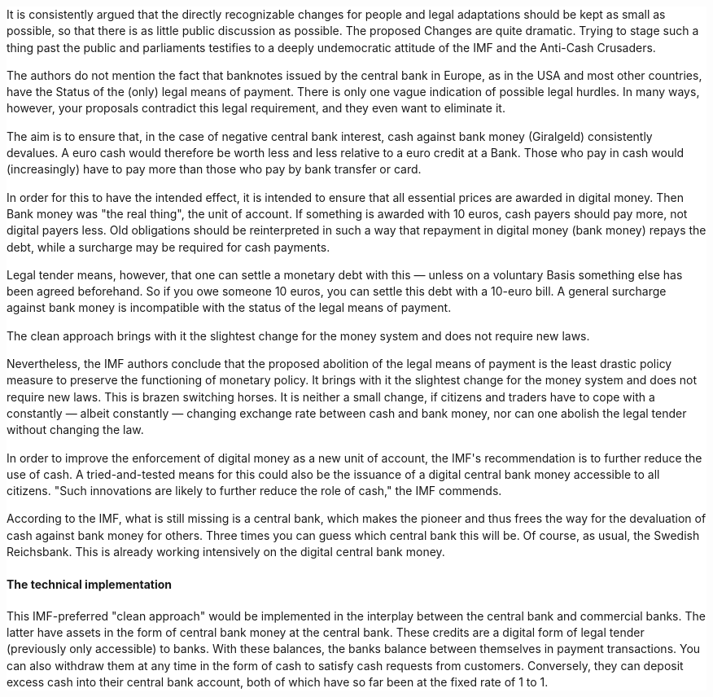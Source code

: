 It is consistently argued that the directly recognizable changes for people and legal adaptations should be kept as small as possible, so that there is as little public discussion as possible. The proposed Changes are quite dramatic. Trying to stage such a thing past the public and parliaments testifies to a deeply undemocratic attitude of the IMF and the Anti-Cash Crusaders.

The authors do not mention the fact that banknotes issued by the central bank in Europe, as in the USA and most other countries, have the Status of the (only) legal means of payment. There is only one vague indication of possible legal hurdles. In many ways, however, your proposals contradict this legal requirement, and they even want to eliminate it.

The aim is to ensure that, in the case of negative central bank interest, cash against bank money (Giralgeld) consistently devalues. A euro cash would therefore be worth less and less relative to a euro credit at a Bank. Those who pay in cash would (increasingly) have to pay more than those who pay by bank transfer or card.

In order for this to have the intended effect, it is intended to ensure that all essential prices are awarded in digital money. Then Bank money was "the real thing", the unit of account. If something is awarded with 10 euros, cash payers should pay more, not digital payers less. Old obligations should be reinterpreted in such a way that repayment in digital money (bank money) repays the debt, while a surcharge may be required for cash payments.

Legal tender means, however, that one can settle a monetary debt with this — unless on a voluntary Basis something else has been agreed beforehand. So if you owe someone 10 euros, you can settle this debt with a 10-euro bill. A general surcharge against bank money is incompatible with the status of the legal means of payment.

The clean approach brings with it the slightest change for the money system and does not require new laws.

Nevertheless, the IMF authors conclude that the proposed abolition of the legal means of payment is the least drastic policy measure to preserve the functioning of monetary policy. It brings with it the slightest change for the money system and does not require new laws. This is brazen switching horses. It is neither a small change, if citizens and traders have to cope with a constantly — albeit constantly — changing exchange rate between cash and bank money, nor can one abolish the legal tender without changing the law.

In order to improve the enforcement of digital money as a new unit of account, the IMF's recommendation is to further reduce the use of cash. A tried-and-tested means for this could also be the issuance of a digital central bank money accessible to all citizens. "Such innovations are likely to further reduce the role of cash," the IMF commends.

According to the IMF, what is still missing is a central bank, which makes the pioneer and thus frees the way for the devaluation of cash against bank money for others. Three times you can guess which central bank this will be. Of course, as usual, the Swedish Reichsbank. This is already working intensively on the digital central bank money.

#### The technical implementation

This IMF-preferred "clean approach" would be implemented in the interplay between the central bank and commercial banks. The latter have assets in the form of central bank money at the central bank. These credits are a digital form of legal tender (previously only accessible) to banks. With these balances, the banks balance between themselves in payment transactions. You can also withdraw them at any time in the form of cash to satisfy cash requests from customers. Conversely, they can deposit excess cash into their central bank account, both of which have so far been at the fixed rate of 1 to 1.
